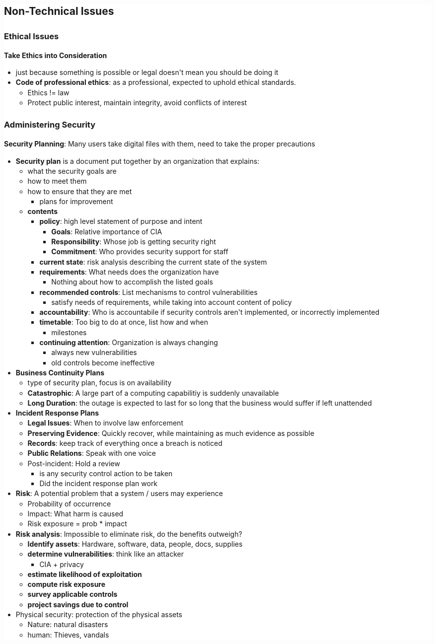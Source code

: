 ## Non-Technical Issues

### Ethical Issues

**Take Ethics into Consideration**
- just because something is possible or legal doesn't mean you should be doing it
- **Code of professional ethics**: as a professional, expected to uphold ethical standards.
  - Ethics != law
  - Protect public interest, maintain integrity, avoid conflicts of interest

### Administering Security

**Security Planning**: Many users take digital files with them, need to take the proper precautions
- **Security plan** is a document put together by an organization that explains:
  - what the security goals are
  - how to meet them
  - how to ensure that they are met
    - plans for improvement
  - **contents**
    - **policy**: high level statement of purpose and intent
      - **Goals**: Relative importance of CIA
      - **Responsibility**: Whose job is getting security right
      - **Commitment**: Who provides security support for staff
    - **current state**: risk analysis describing the current state of the system
    - **requirements**: What needs does the organization have
      - Nothing about how to accomplish the listed goals
    - **recommended controls**: List mechanisms to control vulnerabilities
      - satisfy needs of requirements, while taking into account content of policy
    - **accountability**: Who is accountabile if security controls aren't implemented, or incorrectly implemented
    - **timetable**: Too big to do at once, list how and when
      - milestones
    - **continuing attention**: Organization is always changing
      - always new vulnerabilities
      - old controls become ineffective
- **Business Continuity Plans**
  - type of security plan, focus is on availability
  - **Catastrophic**: A large part of a computing capabilitiy is suddenly unavailable
  - **Long Duration**: the outage is expected to last for so long that the business would suffer if left unattended
- **Incident Response Plans**
  - **Legal Issues**: When to involve law enforcement
  - **Preserving Evidence**: Quickly recover, while maintaining as much evidence as possible
  - **Records**: keep track of everything once a breach is noticed
  - **Public Relations**: Speak with one voice
  - Post-incident: Hold a review
    - is any security control action to be taken
    - Did the incident response plan work
- **Risk**: A potential problem that a system / users may experience
  - Probability of occurrence
  - Impact: What harm is caused
  - Risk exposure = prob * impact
- **Risk analysis**: Impossible to eliminate risk, do the benefits outweigh?
  - **Identify assets**: Hardware, software, data, people, docs, supplies
  - **determine vulnerabilities**: think like an attacker
    - CIA + privacy
  - **estimate likelihood of exploitation**
  - **compute risk exposure**
  - **survey applicable controls**
  - **project savings due to control**
- Physical security: protection of the physical assets
  - Nature: natural disasters
  - human: Thieves, vandals